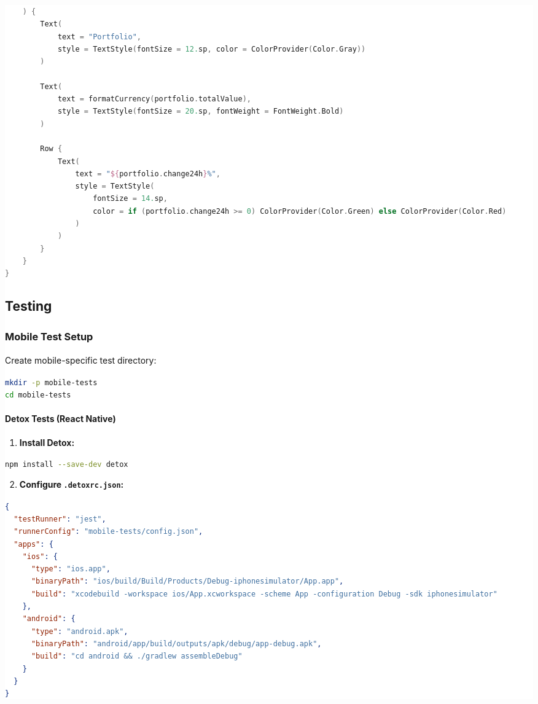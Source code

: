 ```kotlin
    ) {
        Text(
            text = "Portfolio",
            style = TextStyle(fontSize = 12.sp, color = ColorProvider(Color.Gray))
        )
        
        Text(
            text = formatCurrency(portfolio.totalValue),
            style = TextStyle(fontSize = 20.sp, fontWeight = FontWeight.Bold)
        )
        
        Row {
            Text(
                text = "${portfolio.change24h}%",
                style = TextStyle(
                    fontSize = 14.sp,
                    color = if (portfolio.change24h >= 0) ColorProvider(Color.Green) else ColorProvider(Color.Red)
                )
            )
        }
    }
}
```

## Testing

### Mobile Test Setup

Create mobile-specific test directory:

```bash
mkdir -p mobile-tests
cd mobile-tests
```

#### Detox Tests (React Native)

1. **Install Detox:**
```bash
npm install --save-dev detox
```

2. **Configure `.detoxrc.json`:**
```json
{
  "testRunner": "jest",
  "runnerConfig": "mobile-tests/config.json",
  "apps": {
    "ios": {
      "type": "ios.app",
      "binaryPath": "ios/build/Build/Products/Debug-iphonesimulator/App.app",
      "build": "xcodebuild -workspace ios/App.xcworkspace -scheme App -configuration Debug -sdk iphonesimulator"
    },
    "android": {
      "type": "android.apk",
      "binaryPath": "android/app/build/outputs/apk/debug/app-debug.apk",
      "build": "cd android && ./gradlew assembleDebug"
    }
  }
}
```
